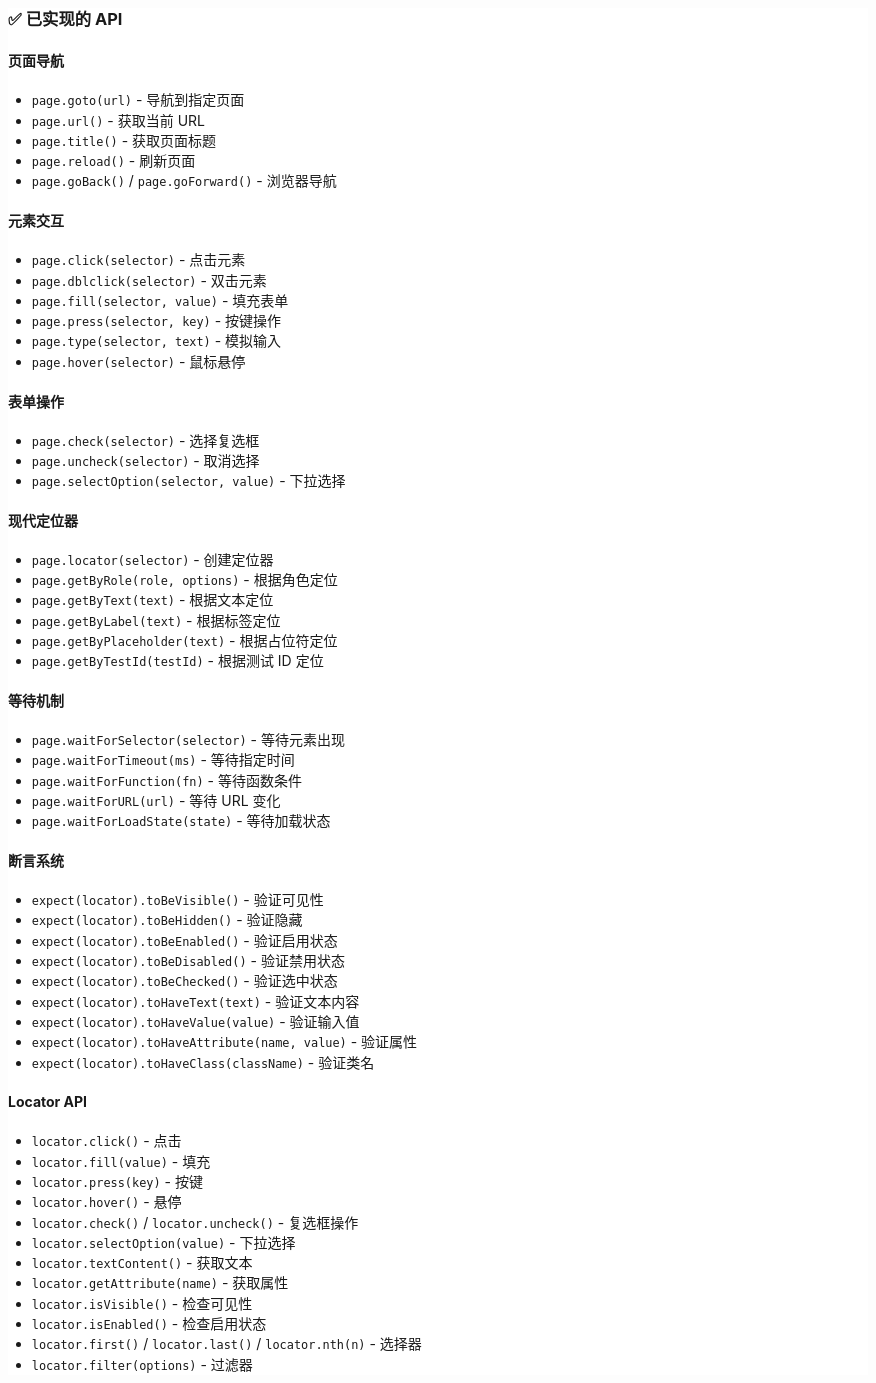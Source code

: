 ### ✅ 已实现的 API

#### 页面导航
- `page.goto(url)` - 导航到指定页面
- `page.url()` - 获取当前 URL
- `page.title()` - 获取页面标题
- `page.reload()` - 刷新页面
- `page.goBack()` / `page.goForward()` - 浏览器导航

#### 元素交互
- `page.click(selector)` - 点击元素
- `page.dblclick(selector)` - 双击元素
- `page.fill(selector, value)` - 填充表单
- `page.press(selector, key)` - 按键操作
- `page.type(selector, text)` - 模拟输入
- `page.hover(selector)` - 鼠标悬停

#### 表单操作
- `page.check(selector)` - 选择复选框
- `page.uncheck(selector)` - 取消选择
- `page.selectOption(selector, value)` - 下拉选择

#### 现代定位器
- `page.locator(selector)` - 创建定位器
- `page.getByRole(role, options)` - 根据角色定位
- `page.getByText(text)` - 根据文本定位
- `page.getByLabel(text)` - 根据标签定位
- `page.getByPlaceholder(text)` - 根据占位符定位
- `page.getByTestId(testId)` - 根据测试 ID 定位

#### 等待机制
- `page.waitForSelector(selector)` - 等待元素出现
- `page.waitForTimeout(ms)` - 等待指定时间
- `page.waitForFunction(fn)` - 等待函数条件
- `page.waitForURL(url)` - 等待 URL 变化
- `page.waitForLoadState(state)` - 等待加载状态

#### 断言系统
- `expect(locator).toBeVisible()` - 验证可见性
- `expect(locator).toBeHidden()` - 验证隐藏
- `expect(locator).toBeEnabled()` - 验证启用状态
- `expect(locator).toBeDisabled()` - 验证禁用状态
- `expect(locator).toBeChecked()` - 验证选中状态
- `expect(locator).toHaveText(text)` - 验证文本内容
- `expect(locator).toHaveValue(value)` - 验证输入值
- `expect(locator).toHaveAttribute(name, value)` - 验证属性
- `expect(locator).toHaveClass(className)` - 验证类名

#### Locator API
- `locator.click()` - 点击
- `locator.fill(value)` - 填充
- `locator.press(key)` - 按键
- `locator.hover()` - 悬停
- `locator.check()` / `locator.uncheck()` - 复选框操作
- `locator.selectOption(value)` - 下拉选择
- `locator.textContent()` - 获取文本
- `locator.getAttribute(name)` - 获取属性
- `locator.isVisible()` - 检查可见性
- `locator.isEnabled()` - 检查启用状态
- `locator.first()` / `locator.last()` / `locator.nth(n)` - 选择器
- `locator.filter(options)` - 过滤器
